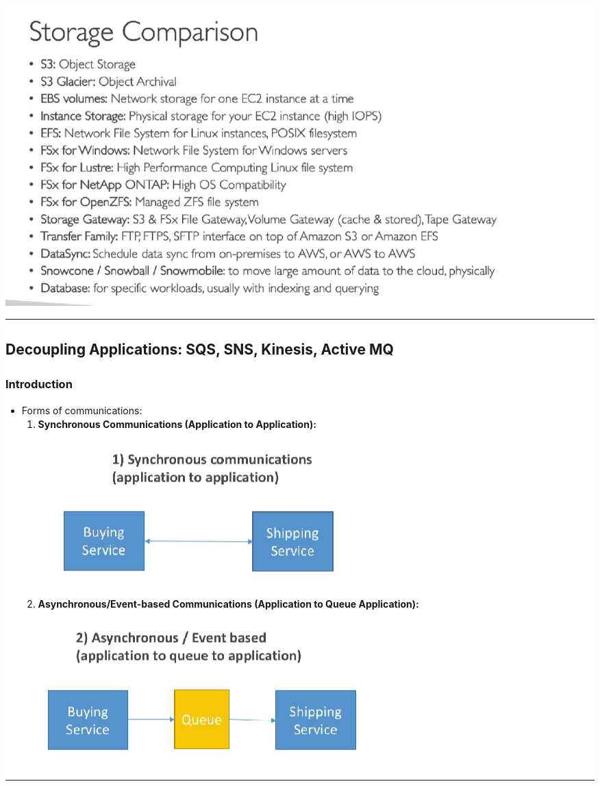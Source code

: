 ![Storage Comparison](./EC2-Fundamentals/storage-compare.png)

---

## Decoupling Applications: SQS, SNS, Kinesis, Active MQ

### Introduction

- Forms of communications:
  1. **Synchronous Communications (Application to Application):**
     ![Synchronous Communication](./EC2-Fundamentals/asynch.png)
  2. **Asynchronous/Event-based Communications (Application to Queue Application):**
     ![Asynchronous Communication](./EC2-Fundamentals/asyn2.png)

---